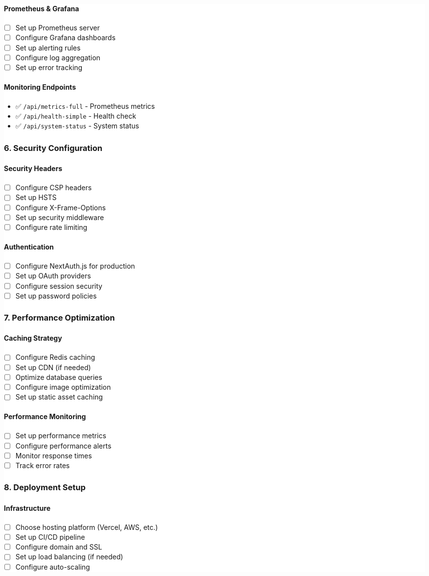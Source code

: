 #### **Prometheus & Grafana**
- [ ] Set up Prometheus server
- [ ] Configure Grafana dashboards
- [ ] Set up alerting rules
- [ ] Configure log aggregation
- [ ] Set up error tracking

#### **Monitoring Endpoints**
- ✅ `/api/metrics-full` - Prometheus metrics
- ✅ `/api/health-simple` - Health check
- ✅ `/api/system-status` - System status

### **6. Security Configuration**

#### **Security Headers**
- [ ] Configure CSP headers
- [ ] Set up HSTS
- [ ] Configure X-Frame-Options
- [ ] Set up security middleware
- [ ] Configure rate limiting

#### **Authentication**
- [ ] Configure NextAuth.js for production
- [ ] Set up OAuth providers
- [ ] Configure session security
- [ ] Set up password policies

### **7. Performance Optimization**

#### **Caching Strategy**
- [ ] Configure Redis caching
- [ ] Set up CDN (if needed)
- [ ] Optimize database queries
- [ ] Configure image optimization
- [ ] Set up static asset caching

#### **Performance Monitoring**
- [ ] Set up performance metrics
- [ ] Configure performance alerts
- [ ] Monitor response times
- [ ] Track error rates

### **8. Deployment Setup**

#### **Infrastructure**
- [ ] Choose hosting platform (Vercel, AWS, etc.)
- [ ] Set up CI/CD pipeline
- [ ] Configure domain and SSL
- [ ] Set up load balancing (if needed)
- [ ] Configure auto-scaling
